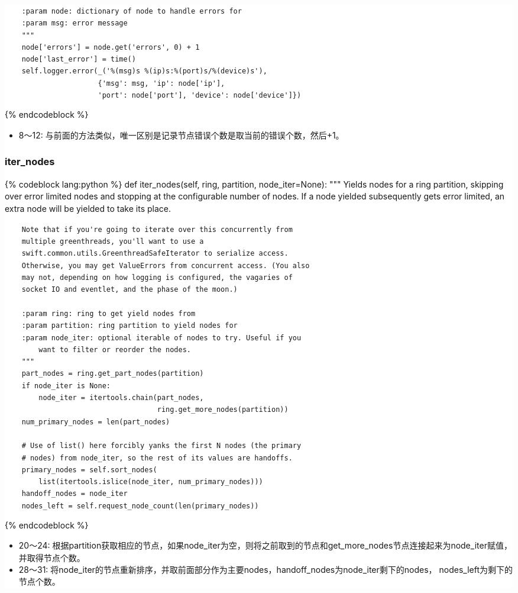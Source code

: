         :param node: dictionary of node to handle errors for
        :param msg: error message
        """
        node['errors'] = node.get('errors', 0) + 1
        node['last_error'] = time()
        self.logger.error(_('%(msg)s %(ip)s:%(port)s/%(device)s'),
                          {'msg': msg, 'ip': node['ip'],
                          'port': node['port'], 'device': node['device']})
{% endcodeblock %}  
* 8～12: 与前面的方法类似，唯一区别是记录节点错误个数是取当前的错误个数，然后+1。
  
### iter_nodes

{% codeblock lang:python %}
    def iter_nodes(self, ring, partition, node_iter=None):
        """
        Yields nodes for a ring partition, skipping over error
        limited nodes and stopping at the configurable number of
        nodes. If a node yielded subsequently gets error limited, an
        extra node will be yielded to take its place.

        Note that if you're going to iterate over this concurrently from
        multiple greenthreads, you'll want to use a
        swift.common.utils.GreenthreadSafeIterator to serialize access.
        Otherwise, you may get ValueErrors from concurrent access. (You also
        may not, depending on how logging is configured, the vagaries of
        socket IO and eventlet, and the phase of the moon.)

        :param ring: ring to get yield nodes from
        :param partition: ring partition to yield nodes for
        :param node_iter: optional iterable of nodes to try. Useful if you
            want to filter or reorder the nodes.
        """
        part_nodes = ring.get_part_nodes(partition)
        if node_iter is None:
            node_iter = itertools.chain(part_nodes,
                                        ring.get_more_nodes(partition))
        num_primary_nodes = len(part_nodes)

        # Use of list() here forcibly yanks the first N nodes (the primary
        # nodes) from node_iter, so the rest of its values are handoffs.
        primary_nodes = self.sort_nodes(
            list(itertools.islice(node_iter, num_primary_nodes)))
        handoff_nodes = node_iter
        nodes_left = self.request_node_count(len(primary_nodes))
{% endcodeblock %}  
* 20～24: 根据partition获取相应的节点，如果node_iter为空，则将之前取到的节点和get_more_nodes节点连接起来为node_iter赋值，并取得节点个数。
* 28～31: 将node_iter的节点重新排序，并取前面部分作为主要nodes，handoff_nodes为node_iter剩下的nodes， nodes_left为剩下的节点个数。
  

[url1]: https://github.com/zhaozhiming/swift
[url2]: http://docs.openstack.org/havana/config-reference/content/proxy-server-conf.html
[url3]: http://zhaozhiming.github.io/blog/2014/04/19/swift-code-explain-total/